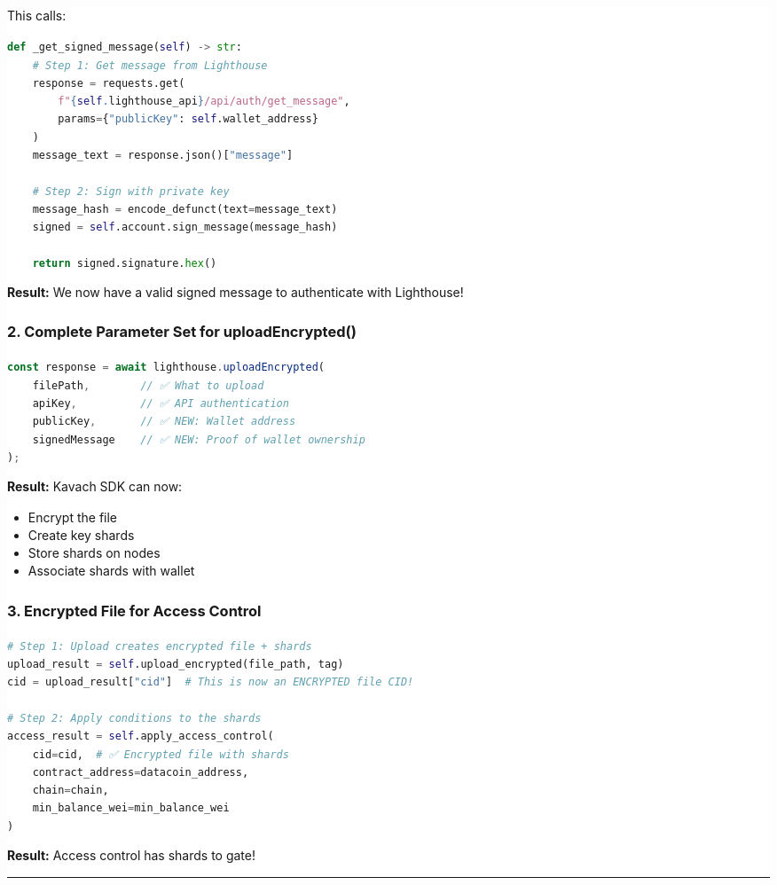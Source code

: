 This calls:
```python
def _get_signed_message(self) -> str:
    # Step 1: Get message from Lighthouse
    response = requests.get(
        f"{self.lighthouse_api}/api/auth/get_message",
        params={"publicKey": self.wallet_address}
    )
    message_text = response.json()["message"]
    
    # Step 2: Sign with private key
    message_hash = encode_defunct(text=message_text)
    signed = self.account.sign_message(message_hash)
    
    return signed.signature.hex()
```

**Result:** We now have a valid signed message to authenticate with Lighthouse!

### 2. **Complete Parameter Set for uploadEncrypted()**
```javascript
const response = await lighthouse.uploadEncrypted(
    filePath,        // ✅ What to upload
    apiKey,          // ✅ API authentication
    publicKey,       // ✅ NEW: Wallet address
    signedMessage    // ✅ NEW: Proof of wallet ownership
);
```

**Result:** Kavach SDK can now:
- Encrypt the file
- Create key shards
- Store shards on nodes
- Associate shards with wallet

### 3. **Encrypted File for Access Control**
```python
# Step 1: Upload creates encrypted file + shards
upload_result = self.upload_encrypted(file_path, tag)
cid = upload_result["cid"]  # This is now an ENCRYPTED file CID!

# Step 2: Apply conditions to the shards
access_result = self.apply_access_control(
    cid=cid,  # ✅ Encrypted file with shards
    contract_address=datacoin_address,
    chain=chain,
    min_balance_wei=min_balance_wei
)
```

**Result:** Access control has shards to gate!

---
